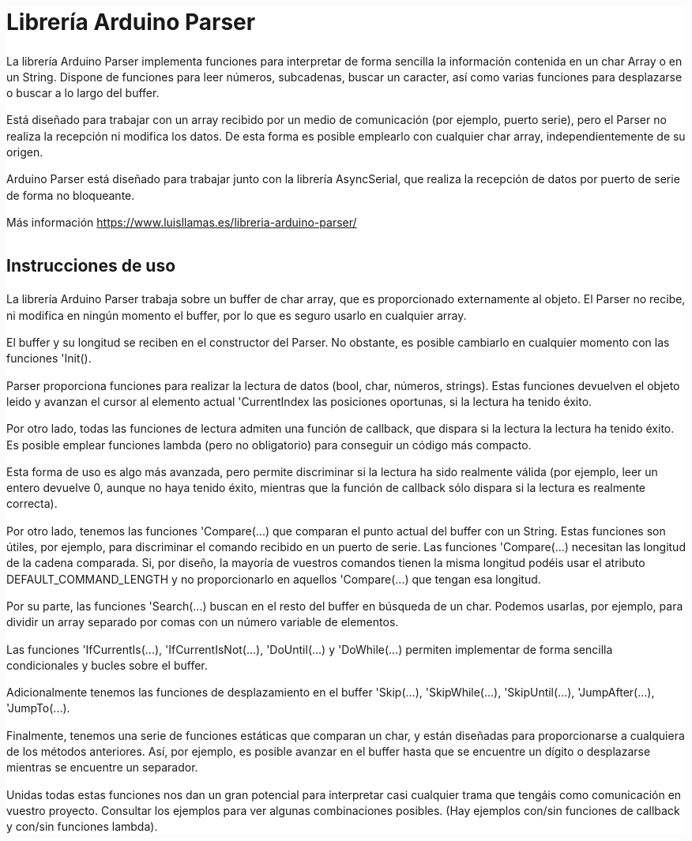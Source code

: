 # Librería Arduino Parser
La librería Arduino Parser implementa funciones para interpretar de forma sencilla la información contenida en un char Array o en un String. Dispone de funciones para leer números, subcadenas, buscar un caracter, así como varias funciones para desplazarse o buscar a lo largo del buffer.

Está diseñado para trabajar con un array recibido por un medio de comunicación (por ejemplo, puerto serie), pero el Parser no realiza la recepción ni modifica los datos. De esta forma es posible emplearlo con cualquier char array, independientemente de su origen.

Arduino Parser está diseñado para trabajar junto con la librería AsyncSerial, que realiza la recepción de datos por puerto de serie de forma no bloqueante.

Más información https://www.luisllamas.es/libreria-arduino-parser/

## Instrucciones de uso
La librería Arduino Parser trabaja sobre un buffer de char array, que es proporcionado externamente al objeto. El Parser no recibe, ni modifica en ningún momento el buffer, por lo que es seguro usarlo en cualquier array.

El buffer y su longitud se reciben en el constructor del Parser. No obstante, es posible cambiarlo en cualquier momento con las funciones 'Init().

Parser proporciona funciones para realizar la lectura de datos (bool, char, números, strings). Estas funciones devuelven el objeto leido y avanzan el cursor al elemento actual 'CurrentIndex las posiciones oportunas, si la lectura ha tenido éxito.

Por otro lado, todas las funciones de lectura admiten una función de callback, que dispara si la lectura la lectura ha tenido éxito. Es posible emplear funciones lambda (pero no obligatorio) para conseguir un código más compacto.

Esta forma de uso es algo más avanzada, pero permite discriminar si la lectura ha sido realmente válida (por ejemplo, leer un entero devuelve 0, aunque no haya tenido éxito, mientras que la función de callback sólo dispara si la lectura es realmente correcta).

Por otro lado, tenemos las funciones 'Compare(...) que comparan el punto actual del buffer con un String. Estas funciones son útiles, por ejemplo, para discriminar el comando recibido en un puerto de serie. Las funciones 'Compare(...) necesitan las longitud de la cadena comparada. Si, por diseño, la mayoría de vuestros comandos tienen la misma longitud podéis usar el atributo DEFAULT_COMMAND_LENGTH y no proporcionarlo en aquellos 'Compare(...) que tengan esa longitud.

Por su parte, las funciones 'Search(...) buscan en el resto del buffer en búsqueda de un char. Podemos usarlas, por ejemplo, para dividir un array separado por comas con un número variable de elementos.

Las funciones 'IfCurrentIs(...), 'IfCurrentIsNot(...), 'DoUntil(...) y 'DoWhile(...) permiten implementar de forma sencilla condicionales y bucles sobre el buffer.

Adicionalmente tenemos las funciones de desplazamiento en el buffer 'Skip(...), 'SkipWhile(...), 'SkipUntil(...), 'JumpAfter(...), 'JumpTo(...).

Finalmente, tenemos una serie de funciones estáticas que comparan un char, y están diseñadas para proporcionarse a cualquiera de los métodos anteriores. Así, por ejemplo, es posible avanzar en el buffer hasta que se encuentre un dígito o desplazarse mientras se encuentre un separador.

Unidas todas estas funciones nos dan un gran potencial para interpretar casi cualquier trama que tengáis como comunicación en vuestro proyecto. Consultar los ejemplos para ver algunas combinaciones posibles. (Hay ejemplos con/sin funciones de callback y con/sin funciones lambda).
